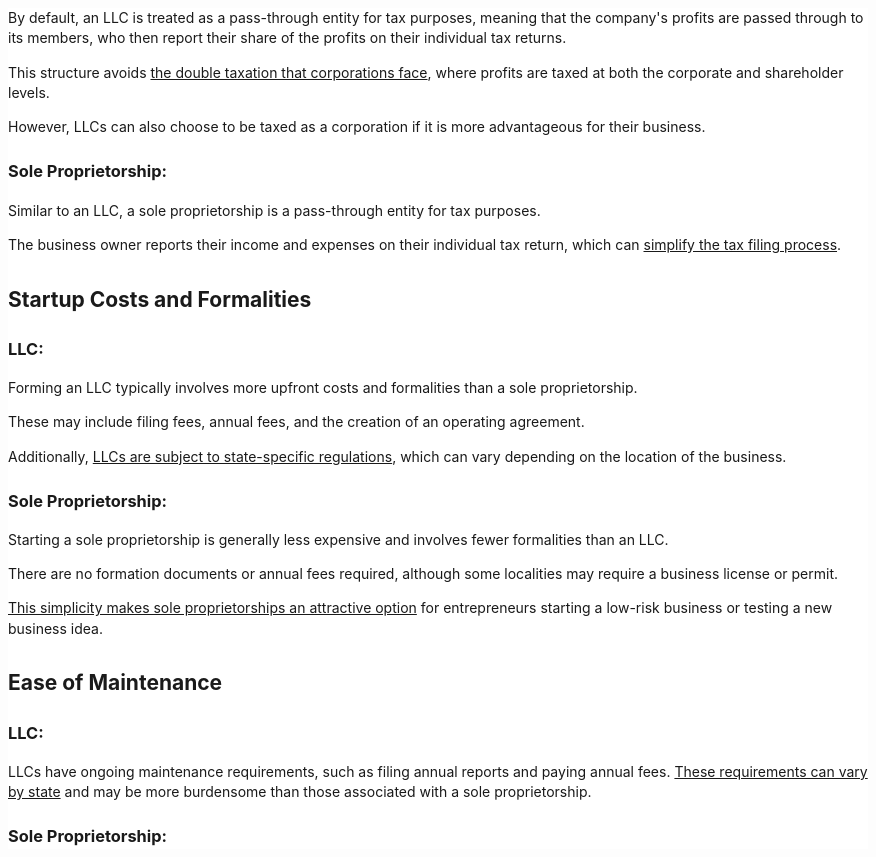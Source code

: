 By default, an LLC is treated as a pass-through entity for tax purposes, meaning that the company's profits are passed through to its members, who then report their share of the profits on their individual tax returns. 

This structure avoids [the double taxation that corporations face](https://www.irs.gov/businesses/small-businesses-self-employed/single-member-limited-liability-companies), where profits are taxed at both the corporate and shareholder levels. 

However, LLCs can also choose to be taxed as a corporation if it is more advantageous for their business.

### Sole Proprietorship:

Similar to an LLC, a sole proprietorship is a pass-through entity for tax purposes. 

The business owner reports their income and expenses on their individual tax return, which can [simplify the tax filing process](https://www.irs.gov/businesses/small-businesses-self-employed/sole-proprietorship-taxes).

## Startup Costs and Formalities

### LLC:

Forming an LLC typically involves more upfront costs and formalities than a sole proprietorship. 

These may include filing fees, annual fees, and the creation of an operating agreement. 

Additionally, [LLCs are subject to state-specific regulations](https://www.sba.gov/business-guide/launch-your-business/choose-business-structure#section-header-3), which can vary depending on the location of the business.

### Sole Proprietorship:

Starting a sole proprietorship is generally less expensive and involves fewer formalities than an LLC. 

There are no formation documents or annual fees required, although some localities may require a business license or permit. 

[This simplicity makes sole proprietorships an attractive option](https://www.sba.gov/business-guide/launch-your-business/choose-business-structure#section-header-2) for entrepreneurs starting a low-risk business or testing a new business idea.

## Ease of Maintenance

### LLC:

LLCs have ongoing maintenance requirements, such as filing annual reports and paying annual fees. [These requirements can vary by state](https://smallbusiness.findlaw.com/incorporation-and-legal-structures/maintaining-a-limited-liability-company-llc.html) and may be more burdensome than those associated with a sole proprietorship.

### Sole Proprietorship:

